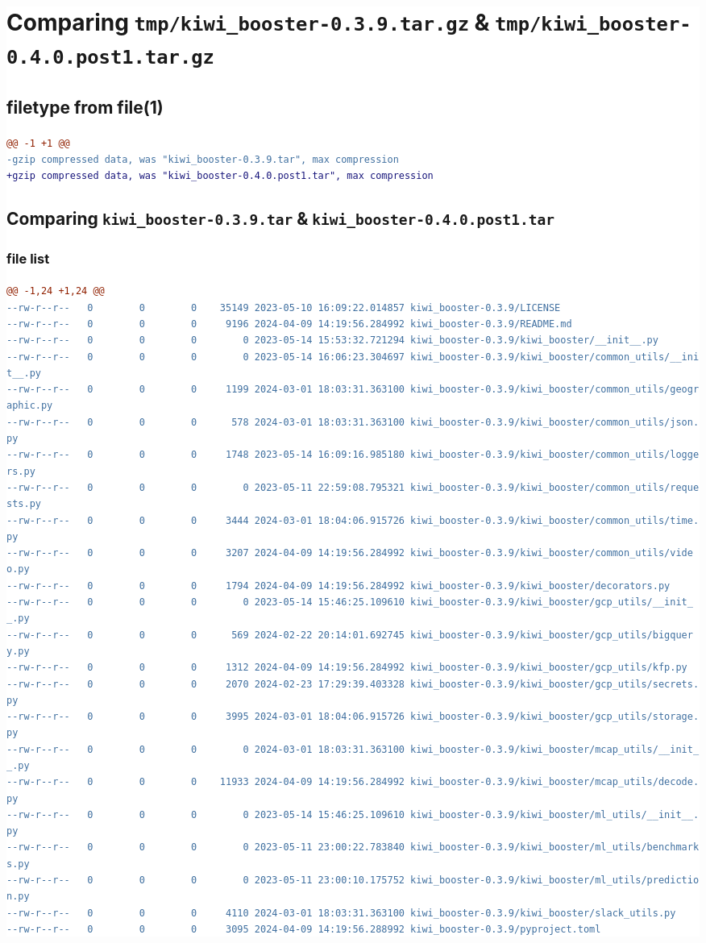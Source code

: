 # Comparing `tmp/kiwi_booster-0.3.9.tar.gz` & `tmp/kiwi_booster-0.4.0.post1.tar.gz`

## filetype from file(1)

```diff
@@ -1 +1 @@
-gzip compressed data, was "kiwi_booster-0.3.9.tar", max compression
+gzip compressed data, was "kiwi_booster-0.4.0.post1.tar", max compression
```

## Comparing `kiwi_booster-0.3.9.tar` & `kiwi_booster-0.4.0.post1.tar`

### file list

```diff
@@ -1,24 +1,24 @@
--rw-r--r--   0        0        0    35149 2023-05-10 16:09:22.014857 kiwi_booster-0.3.9/LICENSE
--rw-r--r--   0        0        0     9196 2024-04-09 14:19:56.284992 kiwi_booster-0.3.9/README.md
--rw-r--r--   0        0        0        0 2023-05-14 15:53:32.721294 kiwi_booster-0.3.9/kiwi_booster/__init__.py
--rw-r--r--   0        0        0        0 2023-05-14 16:06:23.304697 kiwi_booster-0.3.9/kiwi_booster/common_utils/__init__.py
--rw-r--r--   0        0        0     1199 2024-03-01 18:03:31.363100 kiwi_booster-0.3.9/kiwi_booster/common_utils/geographic.py
--rw-r--r--   0        0        0      578 2024-03-01 18:03:31.363100 kiwi_booster-0.3.9/kiwi_booster/common_utils/json.py
--rw-r--r--   0        0        0     1748 2023-05-14 16:09:16.985180 kiwi_booster-0.3.9/kiwi_booster/common_utils/loggers.py
--rw-r--r--   0        0        0        0 2023-05-11 22:59:08.795321 kiwi_booster-0.3.9/kiwi_booster/common_utils/requests.py
--rw-r--r--   0        0        0     3444 2024-03-01 18:04:06.915726 kiwi_booster-0.3.9/kiwi_booster/common_utils/time.py
--rw-r--r--   0        0        0     3207 2024-04-09 14:19:56.284992 kiwi_booster-0.3.9/kiwi_booster/common_utils/video.py
--rw-r--r--   0        0        0     1794 2024-04-09 14:19:56.284992 kiwi_booster-0.3.9/kiwi_booster/decorators.py
--rw-r--r--   0        0        0        0 2023-05-14 15:46:25.109610 kiwi_booster-0.3.9/kiwi_booster/gcp_utils/__init__.py
--rw-r--r--   0        0        0      569 2024-02-22 20:14:01.692745 kiwi_booster-0.3.9/kiwi_booster/gcp_utils/bigquery.py
--rw-r--r--   0        0        0     1312 2024-04-09 14:19:56.284992 kiwi_booster-0.3.9/kiwi_booster/gcp_utils/kfp.py
--rw-r--r--   0        0        0     2070 2024-02-23 17:29:39.403328 kiwi_booster-0.3.9/kiwi_booster/gcp_utils/secrets.py
--rw-r--r--   0        0        0     3995 2024-03-01 18:04:06.915726 kiwi_booster-0.3.9/kiwi_booster/gcp_utils/storage.py
--rw-r--r--   0        0        0        0 2024-03-01 18:03:31.363100 kiwi_booster-0.3.9/kiwi_booster/mcap_utils/__init__.py
--rw-r--r--   0        0        0    11933 2024-04-09 14:19:56.284992 kiwi_booster-0.3.9/kiwi_booster/mcap_utils/decode.py
--rw-r--r--   0        0        0        0 2023-05-14 15:46:25.109610 kiwi_booster-0.3.9/kiwi_booster/ml_utils/__init__.py
--rw-r--r--   0        0        0        0 2023-05-11 23:00:22.783840 kiwi_booster-0.3.9/kiwi_booster/ml_utils/benchmarks.py
--rw-r--r--   0        0        0        0 2023-05-11 23:00:10.175752 kiwi_booster-0.3.9/kiwi_booster/ml_utils/prediction.py
--rw-r--r--   0        0        0     4110 2024-03-01 18:03:31.363100 kiwi_booster-0.3.9/kiwi_booster/slack_utils.py
--rw-r--r--   0        0        0     3095 2024-04-09 14:19:56.288992 kiwi_booster-0.3.9/pyproject.toml
```